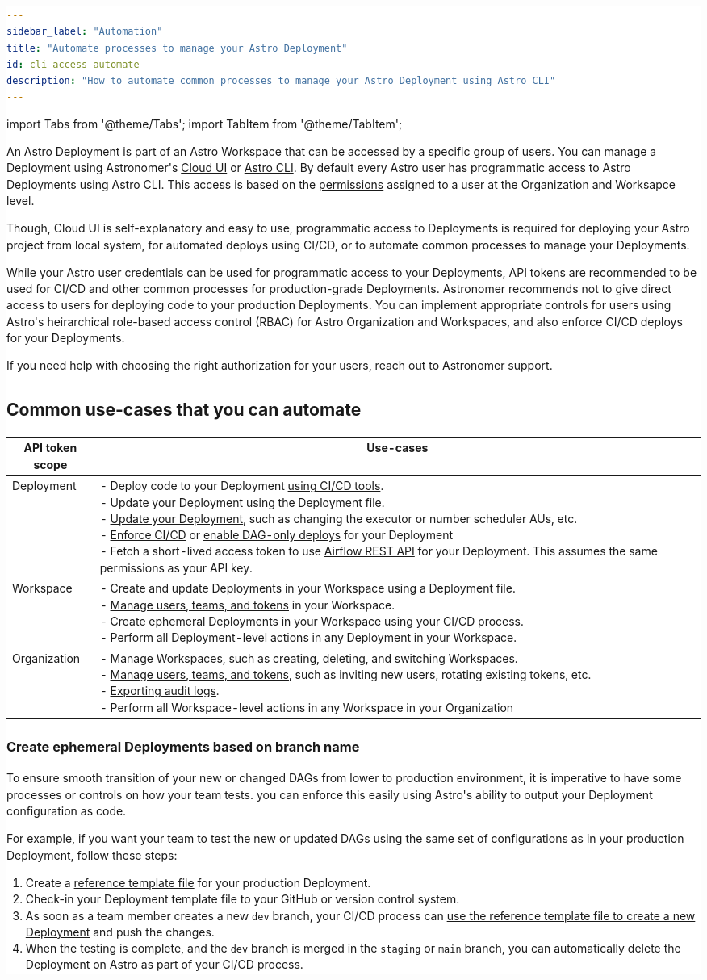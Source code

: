 ```yaml
---
sidebar_label: "Automation"
title: "Automate processes to manage your Astro Deployment"
id: cli-access-automate
description: "How to automate common processes to manage your Astro Deployment using Astro CLI"
---
```


import Tabs from '@theme/Tabs';
import TabItem from '@theme/TabItem';

An Astro Deployment is part of an Astro Workspace that can be accessed by a specific group of users. You can manage a Deployment using Astronomer's [Cloud UI](log-in-to-astro.md#log-in-to-the-cloud-ui) or [Astro CLI](cli/overview.md). By default every Astro user has programmatic access to Astro Deployments using Astro CLI. This access is based on the [permissions](user-permissions.md) assigned to a user at the Organization and Worksapce level.

Though, Cloud UI is self-explanatory and easy to use, programmatic access to Deployments is required for deploying your Astro project from local system, for automated deploys using CI/CD, or to automate common processes to manage your Deployments. 

While your Astro user credentials can be used for programmatic access to your Deployments, API tokens are recommended to be used for CI/CD and other common processes for production-grade Deployments. Astronomer recommends not to give direct access to users for deploying code to your production Deployments. You can implement appropriate controls for users using Astro's heirarchical role-based access control (RBAC) for Astro Organization and Workspaces, and also enforce CI/CD deploys for your Deployments.



If you need help with choosing the right authorization for your users, reach out to [Astronomer support](astro-support.md).

## Common use-cases that you can automate

| API token scope | Use-cases                                                                                                                                                                                                                                                                                                                                                                                                                                                                                                                                                       |
| --------------- | --------------------------------------------------------------------------------------------------------------------------------------------------------------------------------------------------------------------------------------------------------------------------------------------------------------------------------------------------------------------------------------------------------------------------------------------------------------------------------------------------------------------------------------------------------------- |
| Deployment      | - Deploy code to your Deployment [using CI/CD tools](set-up-ci-cd.md). <br /> - Update your Deployment using the Deployment file. <br /> - [Update your Deployment](cli/astro-deployment-update.md), such as changing the executor or number scheduler AUs, etc. <br /> - [Enforce CI/CD](configure-deployment-resources.md#enforce-cicd-deploys) or [enable DAG-only deploys](deploy-dags.md#enable-dag-only-deploys-on-a-deployment) for your Deployment <br /> - Fetch a short-lived access token to use [Airflow REST API](airflow-api.md) for your Deployment. This assumes the same permissions as your API key. <br /> |
| Workspace       | - Create and update Deployments in your Workspace using a Deployment file. <br /> - [Manage users, teams, and tokens](cli/astro-workspace-team.md) in your Workspace. <br /> - Create ephemeral Deployments in your Workspace using your CI/CD process. <br /> - Perform all Deployment-level actions in any Deployment in your Workspace. <br />                                                                                                                                                                                                                   |
| Organization    | - [Manage Workspaces](cli/astro-workspace-create.md), such as creating, deleting, and switching Workspaces. <br /> - [Manage users, teams, and tokens](cli/astro-organization-list.md), such as inviting new users, rotating existing tokens, etc. <br /> - [Exporting audit logs](audit-logs.md#export-audit-logs). <br /> - Perform all Workspace-level actions in any Workspace in your Organization <br />                                                                                           |


### Create ephemeral Deployments based on branch name

To ensure smooth transition of your new or changed DAGs from lower to production environment, it is imperative to have some processes or controls on how your team tests. you can enforce this easily using Astro's ability to output your Deployment configuration as code. 

For example, if you want your team to test the new or updated DAGs using the same set of configurations as in your production Deployment, follow these steps:

1. Create a [reference template file](#generate-a-deployment-template-file) for your production Deployment.
2. Check-in your Deployment template file to your GitHub or version control system.
3. As soon as a team member creates a new `dev` branch, your CI/CD process can [use the reference template file to create a new Deployment](#create-a-deployment-from-a-template-file) and push the changes.
4. When the testing is complete, and the `dev` branch is merged in the `staging` or `main` branch, you can automatically delete the Deployment on Astro as part of your CI/CD process.
